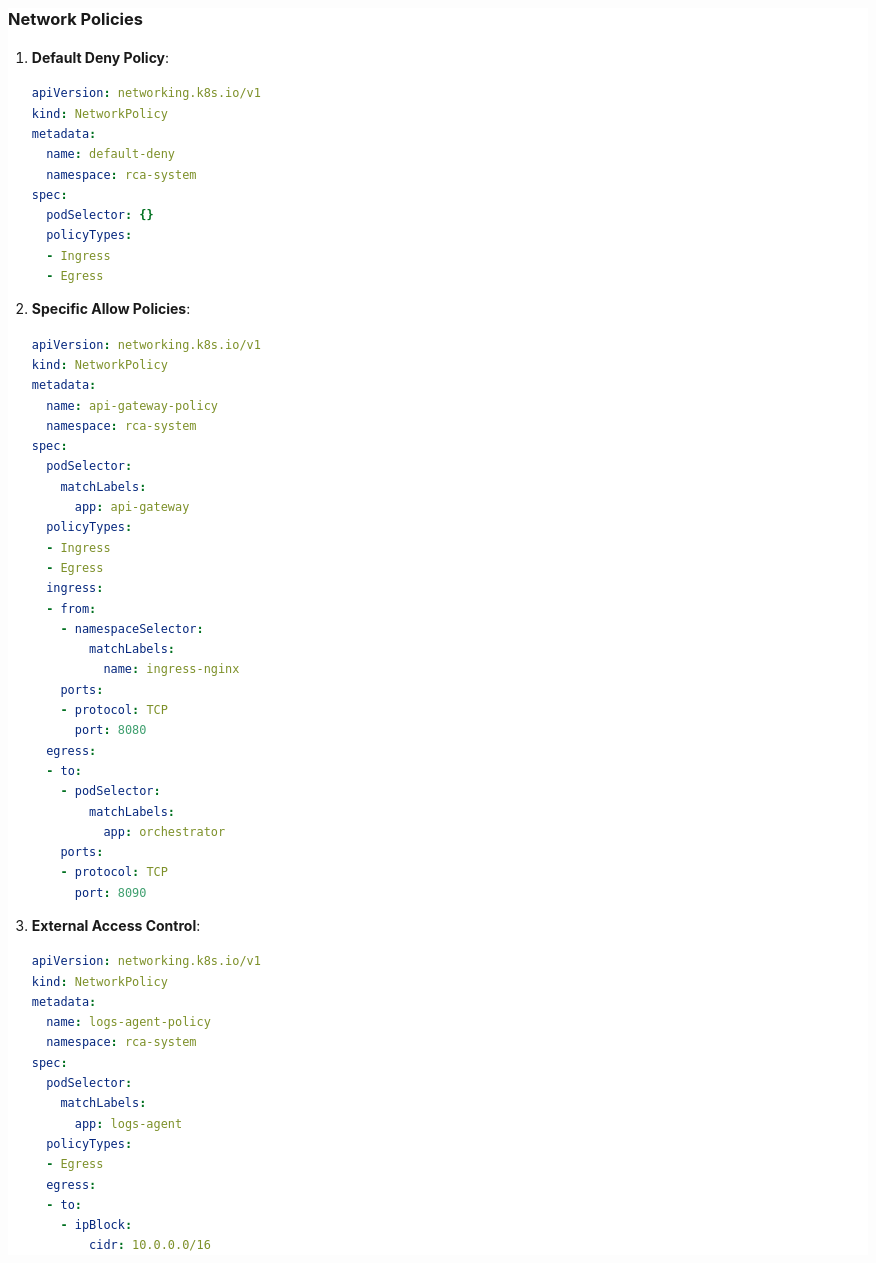 ### Network Policies

1. **Default Deny Policy**:
   ```yaml
   apiVersion: networking.k8s.io/v1
   kind: NetworkPolicy
   metadata:
     name: default-deny
     namespace: rca-system
   spec:
     podSelector: {}
     policyTypes:
     - Ingress
     - Egress
   ```

2. **Specific Allow Policies**:
   ```yaml
   apiVersion: networking.k8s.io/v1
   kind: NetworkPolicy
   metadata:
     name: api-gateway-policy
     namespace: rca-system
   spec:
     podSelector:
       matchLabels:
         app: api-gateway
     policyTypes:
     - Ingress
     - Egress
     ingress:
     - from:
       - namespaceSelector:
           matchLabels:
             name: ingress-nginx
       ports:
       - protocol: TCP
         port: 8080
     egress:
     - to:
       - podSelector:
           matchLabels:
             app: orchestrator
       ports:
       - protocol: TCP
         port: 8090
   ```

3. **External Access Control**:
   ```yaml
   apiVersion: networking.k8s.io/v1
   kind: NetworkPolicy
   metadata:
     name: logs-agent-policy
     namespace: rca-system
   spec:
     podSelector:
       matchLabels:
         app: logs-agent
     policyTypes:
     - Egress
     egress:
     - to:
       - ipBlock:
           cidr: 10.0.0.0/16
   ```